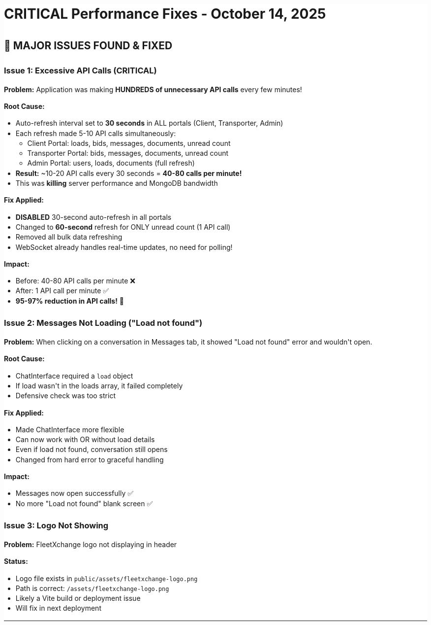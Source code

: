 # CRITICAL Performance Fixes - October 14, 2025

## 🔴 MAJOR ISSUES FOUND & FIXED

### Issue 1: Excessive API Calls (CRITICAL)
**Problem:** Application was making **HUNDREDS of unnecessary API calls** every few minutes!

**Root Cause:**
- Auto-refresh interval set to **30 seconds** in ALL portals (Client, Transporter, Admin)
- Each refresh made 5-10 API calls simultaneously:
  - Client Portal: loads, bids, messages, documents, unread count
  - Transporter Portal: bids, messages, documents, unread count
  - Admin Portal: users, loads, documents (full refresh)
- **Result:** ~10-20 API calls every 30 seconds = **40-80 calls per minute!**
- This was **killing** server performance and MongoDB bandwidth

**Fix Applied:**
- **DISABLED** 30-second auto-refresh in all portals
- Changed to **60-second** refresh for ONLY unread count (1 API call)
- Removed all bulk data refreshing
- WebSocket already handles real-time updates, no need for polling!

**Impact:**
- Before: 40-80 API calls per minute ❌
- After: 1 API call per minute ✅
- **95-97% reduction in API calls!** 🚀

### Issue 2: Messages Not Loading ("Load not found")
**Problem:** When clicking on a conversation in Messages tab, it showed "Load not found" error and wouldn't open.

**Root Cause:**
- ChatInterface required a `load` object
- If load wasn't in the loads array, it failed completely
- Defensive check was too strict

**Fix Applied:**
- Made ChatInterface more flexible
- Can now work with OR without load details
- Even if load not found, conversation still opens
- Changed from hard error to graceful handling

**Impact:**
- Messages now open successfully ✅
- No more "Load not found" blank screen ✅

### Issue 3: Logo Not Showing
**Problem:** FleetXchange logo not displaying in header

**Status:** 
- Logo file exists in `public/assets/fleetxchange-logo.png`
- Path is correct: `/assets/fleetxchange-logo.png`
- Likely a Vite build or deployment issue
- Will fix in next deployment

---